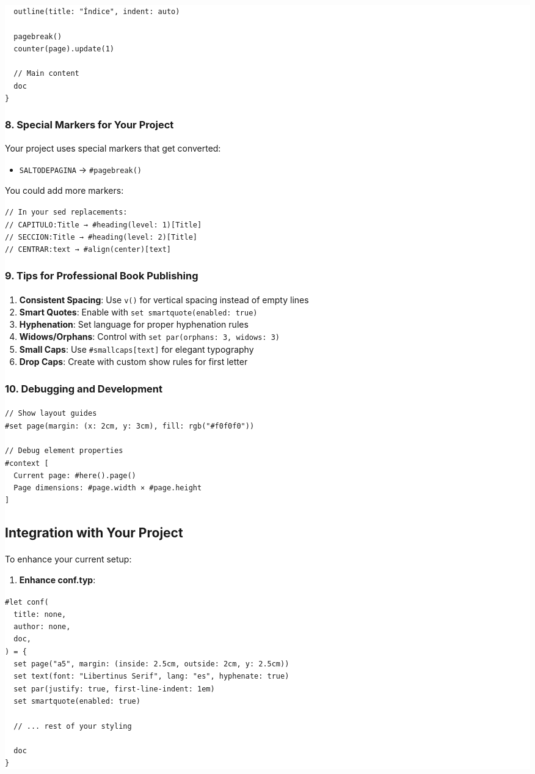 ```typst
  outline(title: "Índice", indent: auto)
  
  pagebreak()
  counter(page).update(1)
  
  // Main content
  doc
}
```

### 8. Special Markers for Your Project

Your project uses special markers that get converted:
- `SALTODEPAGINA` → `#pagebreak()`

You could add more markers:
```typst
// In your sed replacements:
// CAPITULO:Title → #heading(level: 1)[Title]
// SECCION:Title → #heading(level: 2)[Title]
// CENTRAR:text → #align(center)[text]
```

### 9. Tips for Professional Book Publishing

1. **Consistent Spacing**: Use `v()` for vertical spacing instead of empty lines
2. **Smart Quotes**: Enable with `set smartquote(enabled: true)`
3. **Hyphenation**: Set language for proper hyphenation rules
4. **Widows/Orphans**: Control with `set par(orphans: 3, widows: 3)`
5. **Small Caps**: Use `#smallcaps[text]` for elegant typography
6. **Drop Caps**: Create with custom show rules for first letter

### 10. Debugging and Development

```typst
// Show layout guides
#set page(margin: (x: 2cm, y: 3cm), fill: rgb("#f0f0f0"))

// Debug element properties
#context [
  Current page: #here().page()
  Page dimensions: #page.width × #page.height
]
```

## Integration with Your Project

To enhance your current setup:

1. **Enhance conf.typ**:
```typst
#let conf(
  title: none,
  author: none,
  doc,
) = {
  set page("a5", margin: (inside: 2.5cm, outside: 2cm, y: 2.5cm))
  set text(font: "Libertinus Serif", lang: "es", hyphenate: true)
  set par(justify: true, first-line-indent: 1em)
  set smartquote(enabled: true)
  
  // ... rest of your styling
  
  doc
}
```
